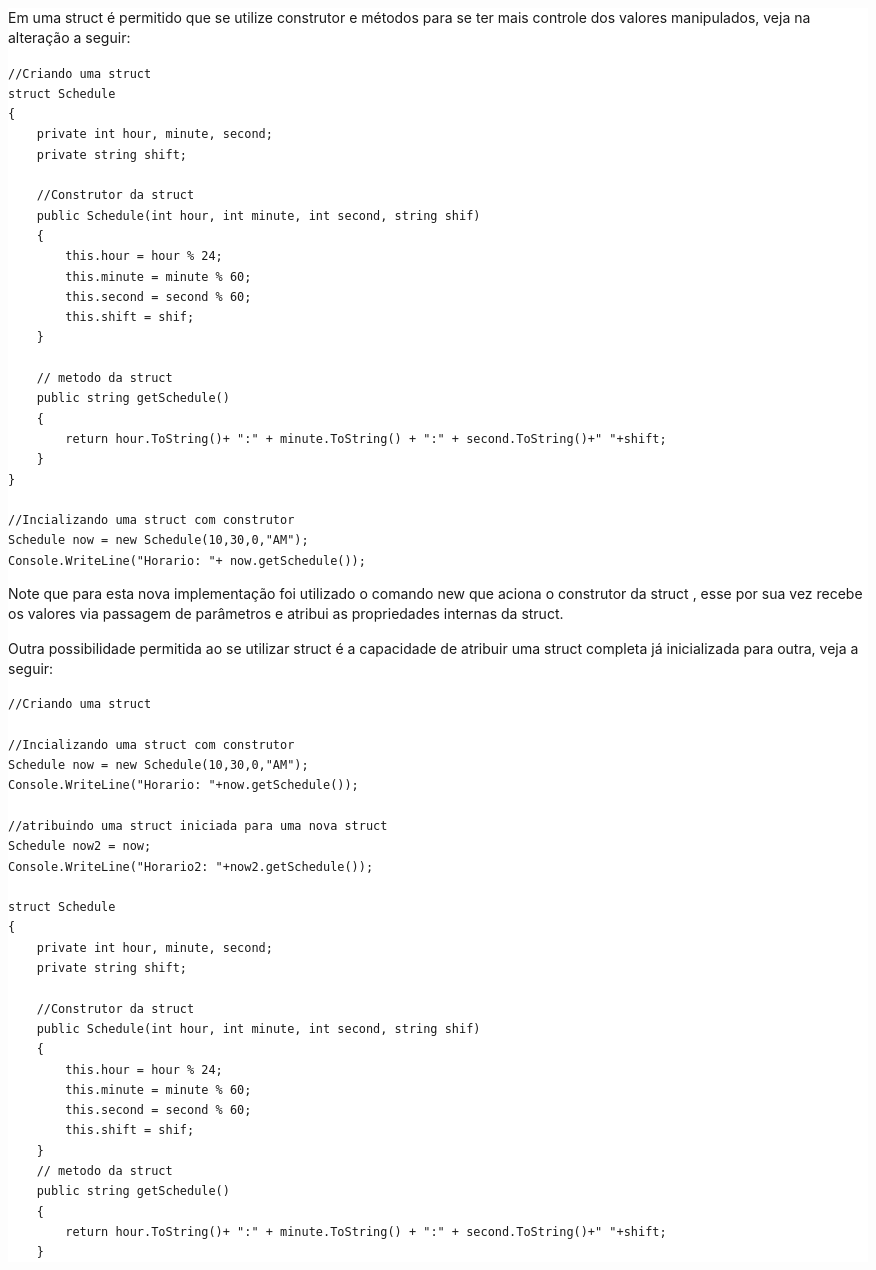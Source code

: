 Em uma struct é permitido que se utilize construtor e métodos para se ter mais controle dos valores manipulados, veja na alteração a seguir:
```
//Criando uma struct
struct Schedule
{
    private int hour, minute, second;
    private string shift;

    //Construtor da struct
    public Schedule(int hour, int minute, int second, string shif) 
    { 
        this.hour = hour % 24;
        this.minute = minute % 60;
        this.second = second % 60;
        this.shift = shif;
    }

    // metodo da struct
    public string getSchedule() 
    { 
        return hour.ToString()+ ":" + minute.ToString() + ":" + second.ToString()+" "+shift;
    }
}

//Incializando uma struct com construtor
Schedule now = new Schedule(10,30,0,"AM");
Console.WriteLine("Horario: "+ now.getSchedule());
```

Note que para esta nova implementação foi utilizado o comando new que aciona o construtor da struct , esse por sua vez recebe os valores via passagem de parâmetros e atribui as propriedades internas da struct.

Outra possibilidade permitida ao se utilizar struct é a capacidade de atribuir uma struct completa já inicializada para outra, veja a seguir:
```
//Criando uma struct

//Incializando uma struct com construtor
Schedule now = new Schedule(10,30,0,"AM");
Console.WriteLine("Horario: "+now.getSchedule());

//atribuindo uma struct iniciada para uma nova struct
Schedule now2 = now;
Console.WriteLine("Horario2: "+now2.getSchedule());

struct Schedule
{
    private int hour, minute, second;
    private string shift;

    //Construtor da struct
    public Schedule(int hour, int minute, int second, string shif) 
    { 
        this.hour = hour % 24;
        this.minute = minute % 60;
        this.second = second % 60;
        this.shift = shif;
    }
    // metodo da struct
    public string getSchedule() 
    { 
        return hour.ToString()+ ":" + minute.ToString() + ":" + second.ToString()+" "+shift;
    }
```